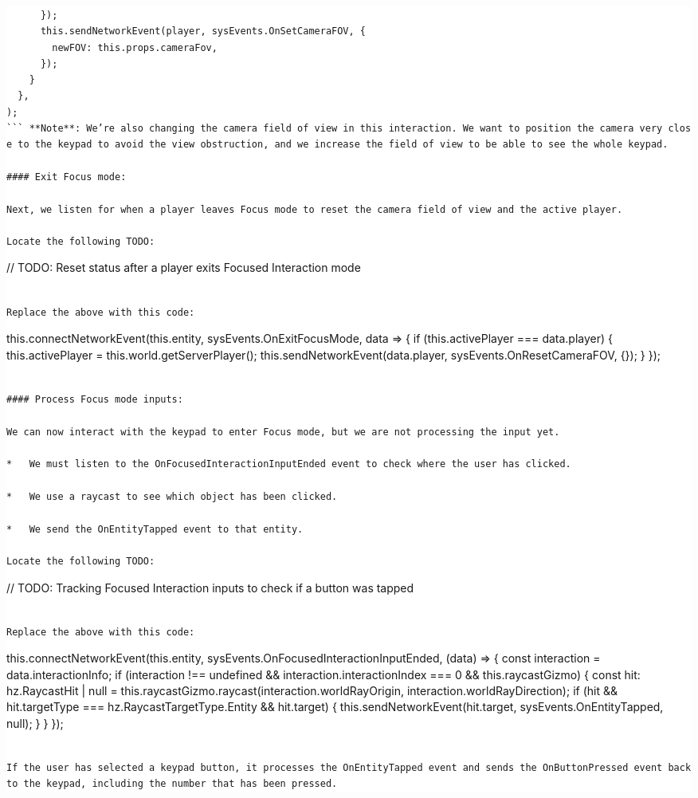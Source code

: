```
      });
      this.sendNetworkEvent(player, sysEvents.OnSetCameraFOV, {
        newFOV: this.props.cameraFov,
      });
    }
  },
);
``` **Note**: We’re also changing the camera field of view in this interaction. We want to position the camera very close to the keypad to avoid the view obstruction, and we increase the field of view to be able to see the whole keypad.

#### Exit Focus mode:

Next, we listen for when a player leaves Focus mode to reset the camera field of view and the active player.

Locate the following TODO:

```
// TODO: Reset status after a player exits Focused Interaction mode
```

Replace the above with this code:

```
this.connectNetworkEvent(this.entity, sysEvents.OnExitFocusMode, data => {
  if (this.activePlayer === data.player) {
    this.activePlayer = this.world.getServerPlayer();
    this.sendNetworkEvent(data.player, sysEvents.OnResetCameraFOV, {});
  }
});
```

#### Process Focus mode inputs:

We can now interact with the keypad to enter Focus mode, but we are not processing the input yet.

*   We must listen to the OnFocusedInteractionInputEnded event to check where the user has clicked.

*   We use a raycast to see which object has been clicked.

*   We send the OnEntityTapped event to that entity.

Locate the following TODO:

```
// TODO: Tracking Focused Interaction inputs to check if a button was tapped
```

Replace the above with this code:

```
this.connectNetworkEvent(this.entity, sysEvents.OnFocusedInteractionInputEnded, (data) => {
  const interaction = data.interactionInfo;
  if (interaction !== undefined && interaction.interactionIndex === 0 && this.raycastGizmo) {
    const hit: hz.RaycastHit \| null = this.raycastGizmo.raycast(interaction.worldRayOrigin, interaction.worldRayDirection);
    if (hit && hit.targetType === hz.RaycastTargetType.Entity && hit.target) {
      this.sendNetworkEvent(hit.target, sysEvents.OnEntityTapped, null);
    }
  }
});
```

If the user has selected a keypad button, it processes the OnEntityTapped event and sends the OnButtonPressed event back to the keypad, including the number that has been pressed.

```
